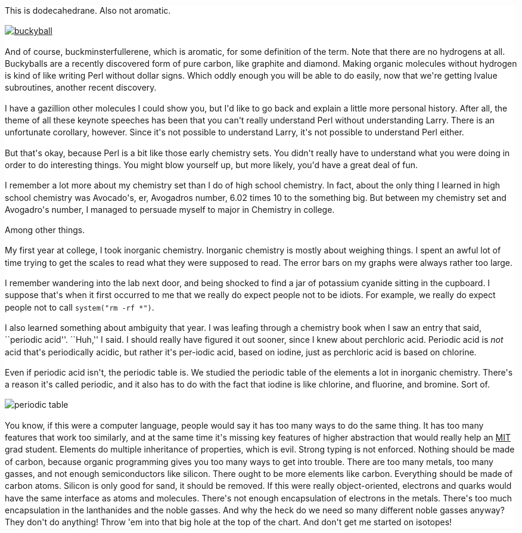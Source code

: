 This is dodecahedrane. Also not aromatic.

[<img src="/images/_pub_1999_08_onion_talk1/buckyball.gif" alt="buckyball" width="300" height="300" />](/media/_pub_1999_08_onion_talk1/buckyball.pdb)

And of course, buckminsterfullerene, which is aromatic, for some definition of the term. Note that there are no hydrogens at all. Buckyballs are a recently discovered form of pure carbon, like graphite and diamond. Making organic molecules without hydrogen is kind of like writing Perl without dollar signs. Which oddly enough you will be able to do easily, now that we're getting lvalue subroutines, another recent discovery.

I have a gazillion other molecules I could show you, but I'd like to go back and explain a little more personal history. After all, the theme of all these keynote speeches has been that you can't really understand Perl without understanding Larry. There is an unfortunate corollary, however. Since it's not possible to understand Larry, it's not possible to understand Perl either.

But that's okay, because Perl is a bit like those early chemistry sets. You didn't really have to understand what you were doing in order to do interesting things. You might blow yourself up, but more likely, you'd have a great deal of fun.

I remember a lot more about my chemistry set than I do of high school chemistry. In fact, about the only thing I learned in high school chemistry was Avocado's, er, Avogadros number, 6.02 times 10 to the something big. But between my chemistry set and Avogadro's number, I managed to persuade myself to major in Chemistry in college.

Among other things.

My first year at college, I took inorganic chemistry. Inorganic chemistry is mostly about weighing things. I spent an awful lot of time trying to get the scales to read what they were supposed to read. The error bars on my graphs were always rather too large.

I remember wandering into the lab next door, and being shocked to find a jar of potassium cyanide sitting in the cupboard. I suppose that's when it first occurred to me that we really do expect people not to be idiots. For example, we really do expect people not to call `system("rm -rf *")`.

I also learned something about ambiguity that year. I was leafing through a chemistry book when I saw an entry that said, \`\`periodic acid''. \`\`Huh,'' I said. I should really have figured it out sooner, since I knew about perchloric acid. Periodic acid is *not* acid that's periodically acidic, but rather it's per-iodic acid, based on iodine, just as perchloric acid is based on chlorine.

Even if periodic acid isn't, the periodic table is. We studied the periodic table of the elements a lot in inorganic chemistry. There's a reason it's called periodic, and it also has to do with the fact that iodine is like chlorine, and fluorine, and bromine. Sort of.

<img src="/images/_pub_1999_08_onion_talk1/pt2.gif" alt="periodic table" width="801" height="575" />

You know, if this were a computer language, people would say it has too many ways to do the same thing. It has too many features that work too similarly, and at the same time it's missing key features of higher abstraction that would really help an [MIT](http://www.mit.edu) grad student. Elements do multiple inheritance of properties, which is evil. Strong typing is not enforced. Nothing should be made of carbon, because organic programming gives you too many ways to get into trouble. There are too many metals, too many gasses, and not enough semiconductors like silicon. There ought to be more elements like carbon. Everything should be made of carbon atoms. Silicon is only good for sand, it should be removed. If this were really object-oriented, electrons and quarks would have the same interface as atoms and molecules. There's not enough encapsulation of electrons in the metals. There's too much encapsulation in the lanthanides and the noble gasses. And why the heck do we need so many different noble gasses anyway? They don't do anything! Throw 'em into that big hole at the top of the chart. And don't get me started on isotopes!
